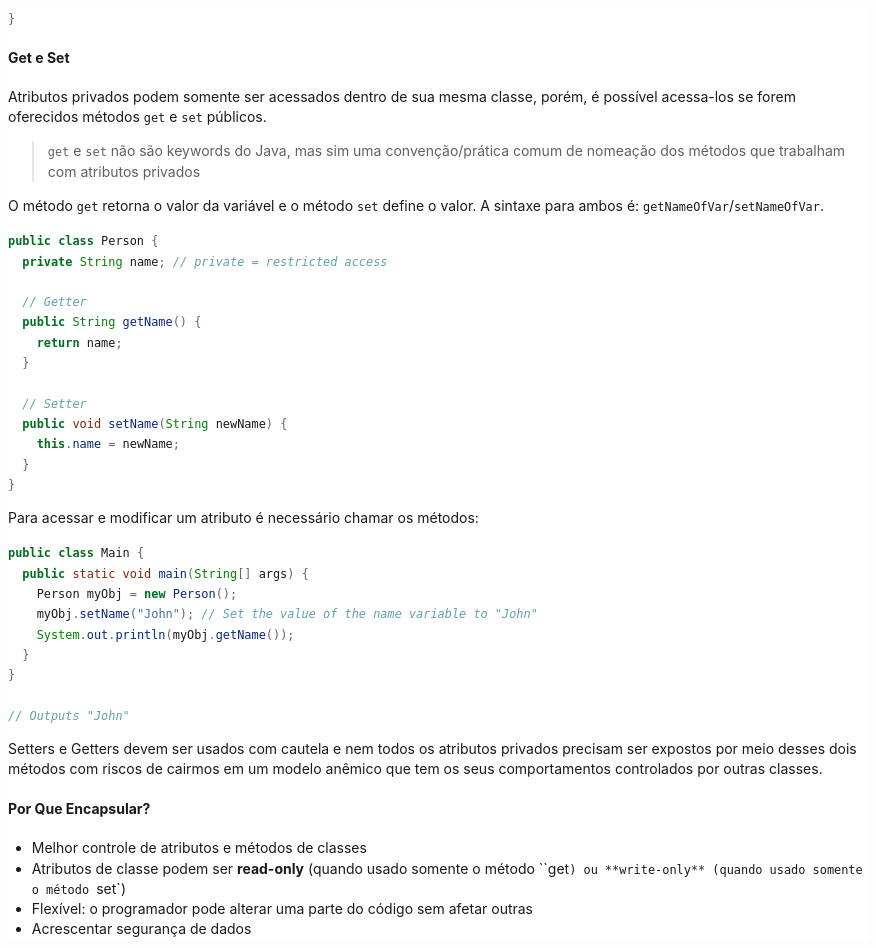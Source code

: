 ```java
}
```

#### Get e Set

Atributos privados podem somente ser acessados dentro de sua mesma classe, porém, é possível acessa-los se forem oferecidos métodos `get` e `set` públicos.

>`get` e `set` não são keywords do Java, mas sim uma convenção/prática comum de nomeação dos métodos que trabalham com atributos privados

O método `get` retorna o valor da variável e o método `set` define o valor. A sintaxe para ambos é: `getNameOfVar`/`setNameOfVar`.

```java
public class Person {
  private String name; // private = restricted access

  // Getter
  public String getName() {
    return name;
  }

  // Setter
  public void setName(String newName) {
    this.name = newName;
  }
}
```

Para acessar e modificar um atributo é necessário chamar os métodos:

```java
public class Main {
  public static void main(String[] args) {
    Person myObj = new Person();
    myObj.setName("John"); // Set the value of the name variable to "John"
    System.out.println(myObj.getName());
  }
}

// Outputs "John"
```

Setters e Getters devem ser usados com cautela e nem todos os atributos privados precisam ser expostos por meio desses dois métodos com riscos de cairmos em um modelo anêmico que tem os seus comportamentos controlados por outras classes.

#### Por Que Encapsular?

- Melhor controle de atributos e métodos de classes
- Atributos de classe podem ser **read-only** (quando usado somente o método ``get`) ou **write-only** (quando usado somente o método `set`)
- Flexível: o programador pode alterar uma parte do código sem afetar outras
- Acrescentar segurança de dados
